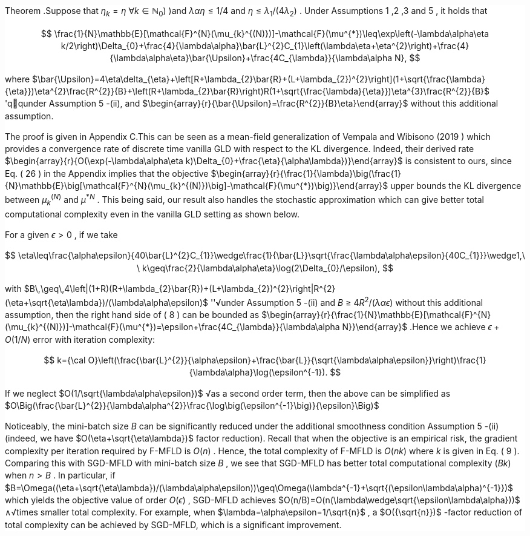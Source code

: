 Theorem .Suppose that $\eta_{k}=\eta$ $\forall k\in\mathbb{N}_{0})$ )and $\lambda\alpha\eta\leq1/4$ and $\eta\le\lambda_{1}/(4\lambda_{2})$ . Under Assumptions 1 ,2 ,3 and 5 , it holds that  

$$
\frac{1}{N}\mathbb{E}[\mathcal{F}^{N}(\mu_{k}^{(N)})]-\mathcal{F}(\mu^{*})\leq\exp\left(-\lambda\alpha\eta k/2\right)\Delta_{0}+\frac{4}{\lambda\alpha}\bar{L}^{2}C_{1}\left(\lambda\eta+\eta^{2}\right)+\frac{4}{\lambda\alpha\eta}\bar{\Upsilon}+\frac{4C_{\lambda}}{\lambda\alpha N},
$$  

where $\bar{\Upsilon}=4\eta\delta_{\eta}+\left[R+\lambda_{2}\bar{R}+(L+\lambda_{2})^{2}\right](1+\sqrt{\frac{\lambda}{\eta}})\eta^{2}\frac{R^{2}}{B}+\left(R+\lambda_{2}\bar{R}\right)R(1+\sqrt{\frac{\lambda}{\eta}})\eta^{3}\frac{R^{2}}{B}$ 'q qunder Assumption 5 -(ii), and $\begin{array}{r}{\bar{\Upsilon}=\frac{R^{2}}{B}\eta}\end{array}$ without this additional assumption.  

The proof is given in Appendix C.This can be seen as a mean-field generalization of Vempala and Wibisono (2019 ) which provides a convergence rate of discrete time vanilla GLD with respect to the KL divergence. Indeed, their derived rate $\begin{array}{r}{O(\exp(-\lambda\alpha\eta k)\Delta_{0}+\frac{\eta}{\alpha\lambda})}\end{array}$ is consistent to ours, since Eq. ( 26 ) in the Appendix implies that the objective $\begin{array}{r}{\frac{1}{\lambda}\big(\frac{1}{N}\mathbb{E}\big[\mathcal{F}^{N}(\mu_{k}^{(N)})\big]-\mathcal{F}(\mu^{*})\big)}\end{array}$ upper bounds the KL divergence between $\mu_{k}^{(N)}$ and $\mu^{*N}$ . This being said, our result also handles the stochastic approximation which can give better total computational complexity even in the vanilla GLD setting as shown below.  

For a given $\epsilon>0$ , if we take  

$$
\eta\leq\frac{\alpha\epsilon}{40\bar{L}^{2}C_{1}}\wedge\frac{1}{\bar{L}}\sqrt{\frac{\lambda\alpha\epsilon}{40C_{1}}}\wedge1,\ \ k\geq\frac{2}{\lambda\alpha\eta}\log(2\Delta_{0}/\epsilon),
$$  

with $B\,\geq\,4\left|(1+R)(R+\lambda_{2}\bar{R})+(L+\lambda_{2})^{2}\right|R^{2}(\eta+\sqrt{\eta\lambda})/(\lambda\alpha\epsilon)$ ''√under Assumption 5 -(ii) and $B\ \geq$ $4R^{2}/(\lambda\alpha\epsilon)$ without this additional assumption, then the right hand side of ( 8 ) can be bounded as $\begin{array}{r}{\frac{1}{N}\mathbb{E}[\mathcal{F}^{N}(\mu_{k}^{(N)})]-\mathcal{F}(\mu^{*})=\epsilon+\frac{4C_{\lambda}}{\lambda\alpha N}}\end{array}$ .Hence we achieve $\epsilon+O(1/N)$ error with iteration complexity:  

$$
k={\cal O}\left(\frac{\bar{L}^{2}}{\alpha\epsilon}+\frac{\bar{L}}{\sqrt{\lambda\alpha\epsilon}}\right)\frac{1}{\lambda\alpha}\log(\epsilon^{-1}).
$$  

If we neglect $O(1/\sqrt{\lambda\alpha\epsilon})$ √as a second order term, then the above can be simplified as $O\Big(\frac{\bar{L}^{2}}{\lambda\alpha^{2}}\frac{\log\big(\epsilon^{-1}\big)}{\epsilon}\Big)$  

Noticeably, the mini-batch size $B$ can be significantly reduced under the additional smoothness condition Assumption 5 -(ii) (indeed, we have $O(\eta+\sqrt{\eta\lambda})$ factor reduction). Recall that when the objective is an empirical risk, the gradient complexity per iteration required by F-MFLD is $O(n)$ . Hence, the total complexity of F-MFLD is $O(n k)$ where $k$ is given in Eq. ( 9 ). Comparing this with SGD-MFLD with mini-batch size $B$ , we see that SGD-MFLD has better total computational complexity $(B k)$ when $n>B$ . In particular, if $B=\Omega((\eta+\sqrt{\eta\lambda})/(\lambda\alpha\epsilon))\geq\Omega(\lambda^{-1}+\sqrt{(\epsilon\lambda\alpha)^{-1}})$ which yields the objective value of order $O(\epsilon)$ , SGD-MFLD achieves $O(n/B)=O(n(\lambda\wedge\sqrt{\epsilon\lambda\alpha}))$ ∧√times smaller total complexity. For example, when $\lambda=\alpha\epsilon=1/\sqrt{n}$ , a $O({\sqrt{n}})$ -factor reduction of total complexity can be achieved by SGD-MFLD, which is a significant improvement.  
